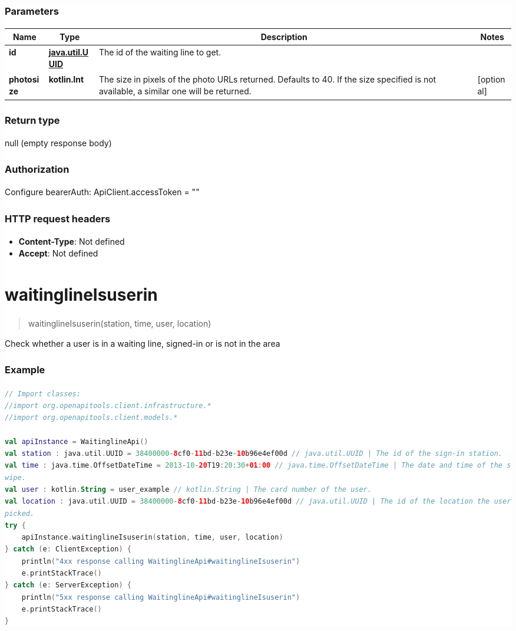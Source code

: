 ### Parameters

Name | Type | Description  | Notes
------------- | ------------- | ------------- | -------------
 **id** | [**java.util.UUID**](.md)| The id of the waiting line to get. |
 **photosize** | **kotlin.Int**| The size in pixels of the photo URLs returned. Defaults to 40. If the size specified is not available, a similar one will be returned. | [optional]

### Return type

null (empty response body)

### Authorization


Configure bearerAuth:
    ApiClient.accessToken = ""

### HTTP request headers

 - **Content-Type**: Not defined
 - **Accept**: Not defined

<a name="waitinglineIsuserin"></a>
# **waitinglineIsuserin**
> waitinglineIsuserin(station, time, user, location)

Check whether a user is in a waiting line, signed-in or is not in the area

### Example
```kotlin
// Import classes:
//import org.openapitools.client.infrastructure.*
//import org.openapitools.client.models.*

val apiInstance = WaitinglineApi()
val station : java.util.UUID = 38400000-8cf0-11bd-b23e-10b96e4ef00d // java.util.UUID | The id of the sign-in station.
val time : java.time.OffsetDateTime = 2013-10-20T19:20:30+01:00 // java.time.OffsetDateTime | The date and time of the swipe.
val user : kotlin.String = user_example // kotlin.String | The card number of the user.
val location : java.util.UUID = 38400000-8cf0-11bd-b23e-10b96e4ef00d // java.util.UUID | The id of the location the user picked.
try {
    apiInstance.waitinglineIsuserin(station, time, user, location)
} catch (e: ClientException) {
    println("4xx response calling WaitinglineApi#waitinglineIsuserin")
    e.printStackTrace()
} catch (e: ServerException) {
    println("5xx response calling WaitinglineApi#waitinglineIsuserin")
    e.printStackTrace()
}
```
